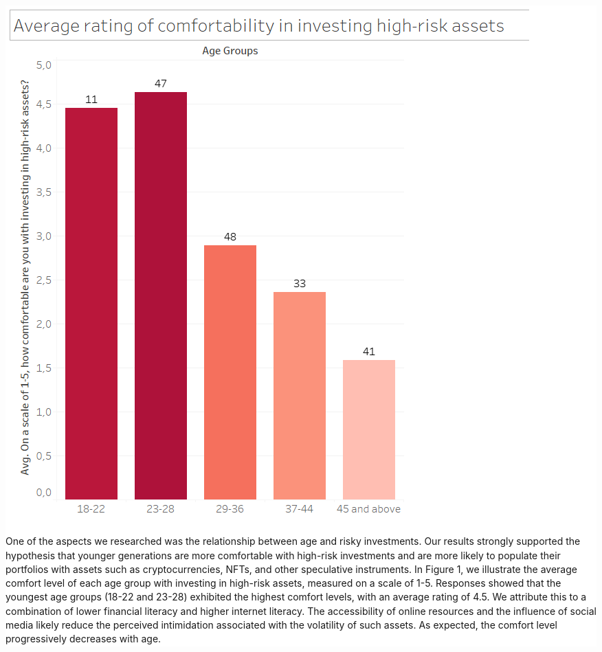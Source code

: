  ![Portfolio Diversification by Age Group](images/high_risk_assets_investment_1.png)

One of the aspects we researched was the relationship between age and risky investments. Our results strongly supported the hypothesis that younger generations are more comfortable with high-risk investments and are more likely to populate their portfolios with assets such as cryptocurrencies, NFTs, and other speculative instruments. In Figure 1, we illustrate the average comfort level of each age group with investing in high-risk assets, measured on a scale of 1-5. Responses showed that the youngest age groups (18-22 and 23-28) exhibited the highest comfort levels, with an average rating of 4.5. We attribute this to a combination of lower financial literacy and higher internet literacy. The accessibility of online resources and the influence of social media likely reduce the perceived intimidation associated with the volatility of such assets. As expected, the comfort level progressively decreases with age. 
